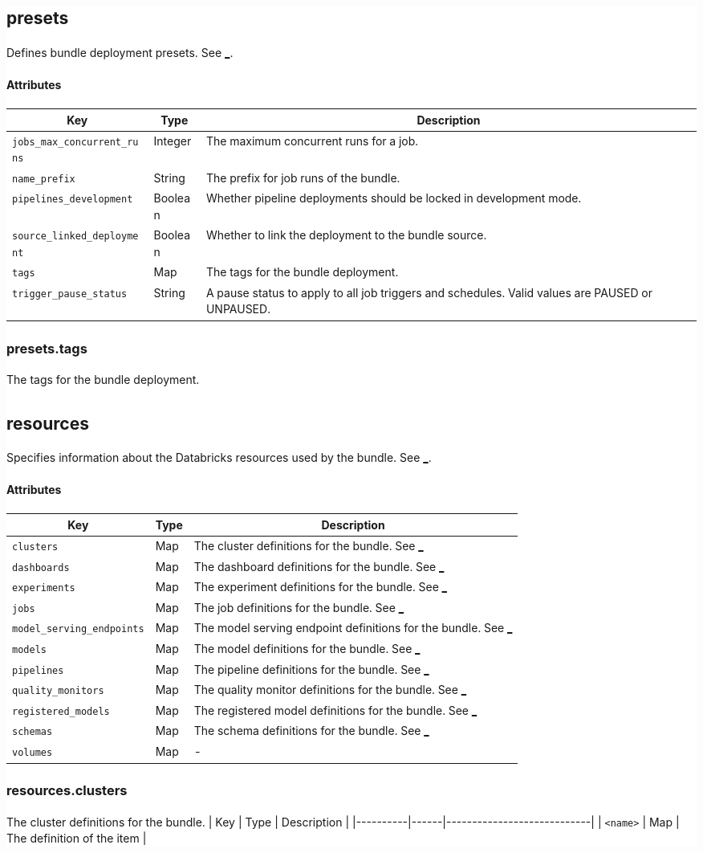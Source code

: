 ## presets
Defines bundle deployment presets. See [_](/dev-tools/bundles/deployment-modes.md#presets).
#### Attributes
|            Key             |  Type   |                                           Description                                           |
|----------------------------|---------|-------------------------------------------------------------------------------------------------|
| `jobs_max_concurrent_runs` | Integer | The maximum concurrent runs for a job.                                                          |
| `name_prefix`              | String  | The prefix for job runs of the bundle.                                                          |
| `pipelines_development`    | Boolean | Whether pipeline deployments should be locked in development mode.                              |
| `source_linked_deployment` | Boolean | Whether to link the deployment to the bundle source.                                            |
| `tags`                     | Map     | The tags for the bundle deployment.                                                             |
| `trigger_pause_status`     | String  | A pause status to apply to all job triggers and schedules. Valid values are PAUSED or UNPAUSED. |

### presets.tags
The tags for the bundle deployment.
## resources
Specifies information about the Databricks resources used by the bundle. See [_](/dev-tools/bundles/resources.md).
#### Attributes
|            Key            | Type |                                                      Description                                                       |
|---------------------------|------|------------------------------------------------------------------------------------------------------------------------|
| `clusters`                | Map  | The cluster definitions for the bundle. See [_](/dev-tools/bundles/resources.md#cluster)                               |
| `dashboards`              | Map  | The dashboard definitions for the bundle. See [_](/dev-tools/bundles/resources.md#dashboard)                           |
| `experiments`             | Map  | The experiment definitions for the bundle. See [_](/dev-tools/bundles/resources.md#experiment)                         |
| `jobs`                    | Map  | The job definitions for the bundle. See [_](/dev-tools/bundles/resources.md#job)                                       |
| `model_serving_endpoints` | Map  | The model serving endpoint definitions for the bundle. See [_](/dev-tools/bundles/resources.md#model_serving_endpoint) |
| `models`                  | Map  | The model definitions for the bundle. See [_](/dev-tools/bundles/resources.md#model)                                   |
| `pipelines`               | Map  | The pipeline definitions for the bundle. See [_](/dev-tools/bundles/resources.md#pipeline)                             |
| `quality_monitors`        | Map  | The quality monitor definitions for the bundle. See [_](/dev-tools/bundles/resources.md#quality_monitor)               |
| `registered_models`       | Map  | The registered model definitions for the bundle. See [_](/dev-tools/bundles/resources.md#registered_model)             |
| `schemas`                 | Map  | The schema definitions for the bundle. See [_](/dev-tools/bundles/resources.md#schema)                                 |
| `volumes`                 | Map  | -                                                                                                                      |

### resources.clusters
The cluster definitions for the bundle.
|   Key    | Type |        Description         |
|----------|------|----------------------------|
| `<name>` | Map  | The definition of the item |
